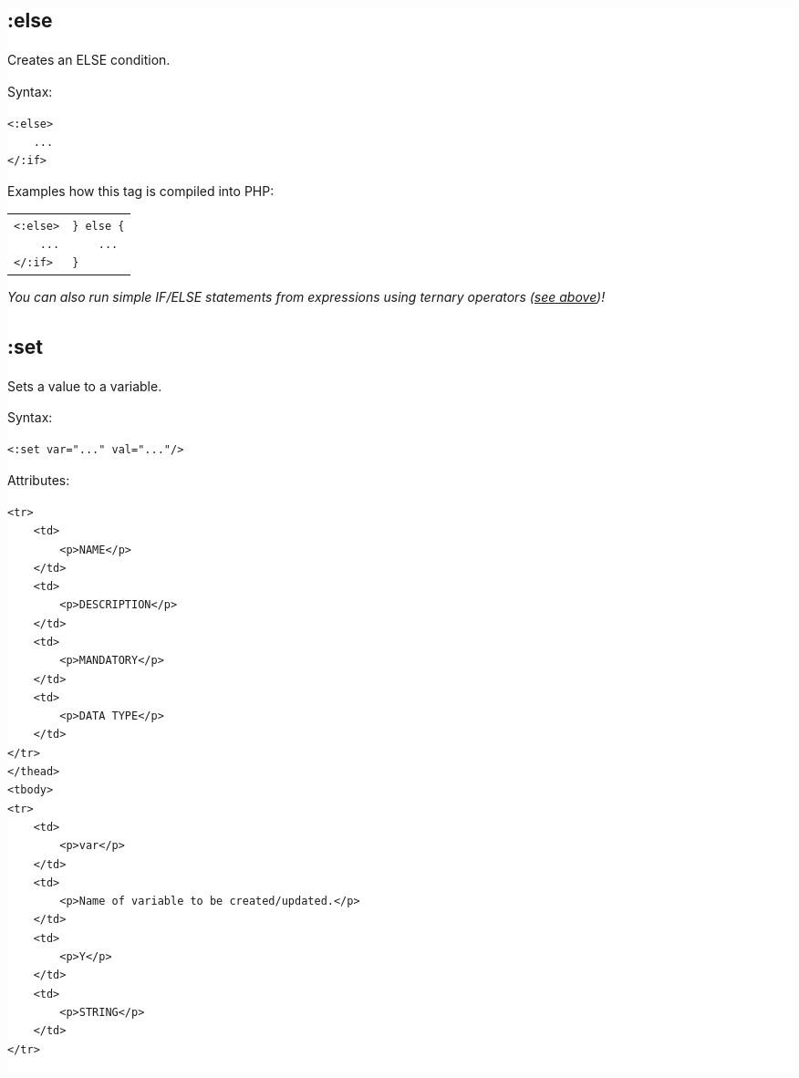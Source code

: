 <h2 id=":else" class="tag">:else</h2>
<p>Creates an ELSE condition.</p>
<p>Syntax:</p>
<code class="html">&lt;:else&gt;
    ...
&lt;/:if&gt;</code>
<p>Examples how this tag is compiled into PHP:</p>
<table class="compilation">
    <tbody>
    <tr>
        <td>
            <code class="html">&lt;:else&gt;
    ...
&lt;/:if&gt;</code>
        </td>
        <td>
            <code class="php">} else {
    ...
}</code>
        </td>
    </tr>
    </tbody>
</table>
<p><i>You can also run simple IF/ELSE statements from expressions using ternary operators (<a href="#expressions">see above</a>)!</i></p>

<h2 id=":set" class="tag">:set</h2>
<p>Sets a value to a variable.</p>
<p>Syntax:</p>
<code class="html">&lt;:set var="..." val="..."/&gt;</code>
<p>Attributes:</p>
<table>
    <thead>

    <tr>
        <td>
            <p>NAME</p>
        </td>
        <td>
            <p>DESCRIPTION</p>
        </td>
        <td>
            <p>MANDATORY</p>
        </td>
        <td>
            <p>DATA TYPE</p>
        </td>
    </tr>
    </thead>
    <tbody>
    <tr>
        <td>
            <p>var</p>
        </td>
        <td>
            <p>Name of variable to be created/updated.</p>
        </td>
        <td>
            <p>Y</p>
        </td>
        <td>
            <p>STRING</p>
        </td>
    </tr>